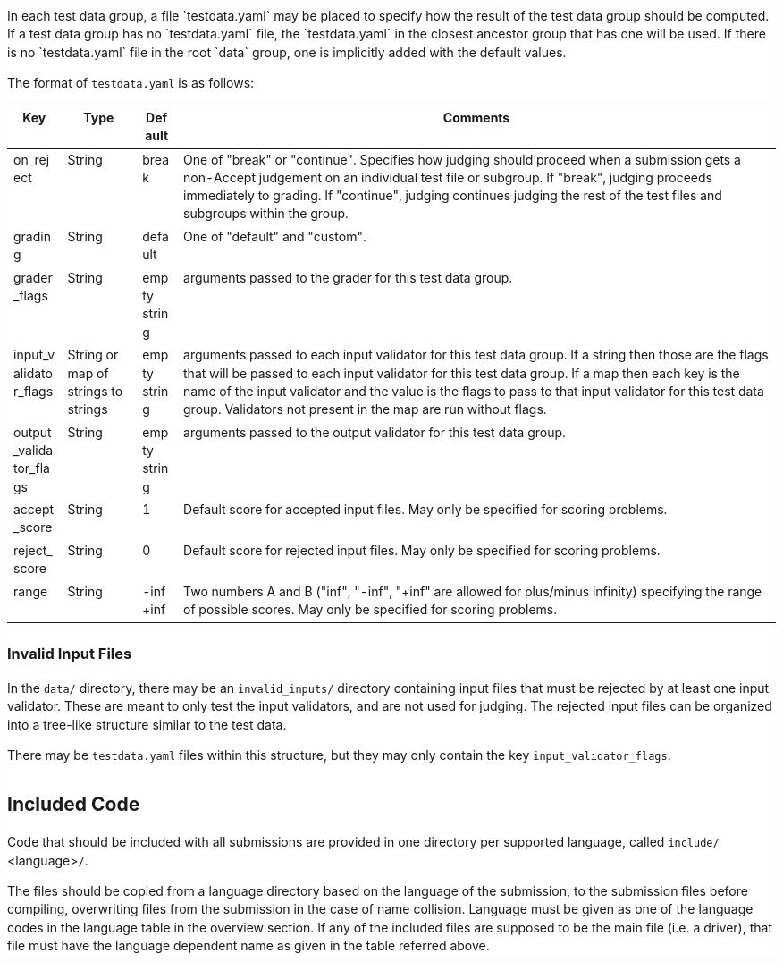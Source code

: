 <div class="not-icpc">
In each test data group, a file `testdata.yaml` may be placed to specify how
the result of the test data group should be computed. If a test data group
has no `testdata.yaml` file, the `testdata.yaml` in the closest ancestor
group that has one will be used. If there is no `testdata.yaml` file in the
root `data` group, one is implicitly added with the default values.

The format of `testdata.yaml` is as follows:

| Key                      | Type                                | Default      | Comments |
| ------------------------ | ----------------------------------- | ------------ | --------
| on\_reject               | String                              | break        | One of "break" or "continue". Specifies how judging should proceed when a submission gets a non-Accept judgement on an individual test file or subgroup. If "break", judging proceeds immediately to grading. If "continue", judging continues judging the rest of the test files and subgroups within the group. |
| grading                  | String                              | default      | One of "default" and "custom". |
| grader\_flags            | String                              | empty string | arguments passed to the grader for this test data group. |
| input\_validator\_flags  | String or map of strings to strings | empty string | arguments passed to each input validator for this test data group. If a string then those are the flags that will be passed to each input validator for this test data group. If a map then each key is the name of the input validator and the value is the flags to pass to that input validator for this test data group. Validators not present in the map are run without flags. |
| output\_validator\_flags | String                              | empty string | arguments passed to the output validator for this test data group. |
| accept\_score            | String                              | 1            | Default score for accepted input files. May only be specified for scoring problems. |
| reject\_score            | String                              | 0            | Default score for rejected input files. May only be specified for scoring problems. |
| range                    | String                              | \-inf +inf   | Two numbers A and B ("inf", "-inf", "+inf" are allowed for plus/minus infinity) specifying the range of possible scores. May only be specified for scoring problems. |

</div>

### Invalid Input Files

In the `data/` directory, there may be an `invalid_inputs/` directory
containing input files that must be rejected by at least one input validator.
These are meant to only test the input validators, and are not used for
judging. The rejected input files can be organized into a tree-like structure
similar to the test data. <div class="not-icpc"> There may be `testdata.yaml`
files within this structure, but they may only contain the key
`input_validator_flags`. </div>

<div class="not-icpc">

## Included Code

Code that should be included with all submissions are provided in one
directory per supported language, called `include/`\<language\>`/`.

The files should be copied from a language directory based on the language of
the submission, to the submission files before compiling, overwriting files
from the submission in the case of name collision. Language must be given as
one of the language codes in the language table in the overview section. If
any of the included files are supposed to be the main file (i.e. a driver),
that file must have the language dependent name as given in the table
referred above.
</div>
